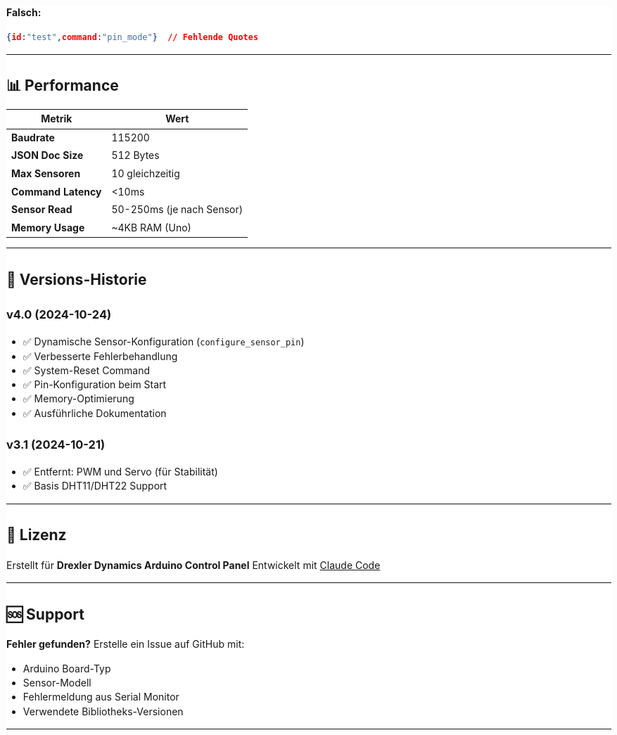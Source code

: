 **Falsch:**
```json
{id:"test",command:"pin_mode"}  // Fehlende Quotes
```

---

## 📊 Performance

| Metrik | Wert |
|--------|------|
| **Baudrate** | 115200 |
| **JSON Doc Size** | 512 Bytes |
| **Max Sensoren** | 10 gleichzeitig |
| **Command Latency** | <10ms |
| **Sensor Read** | 50-250ms (je nach Sensor) |
| **Memory Usage** | ~4KB RAM (Uno) |

---

## 🔄 Versions-Historie

### v4.0 (2024-10-24)
- ✅ Dynamische Sensor-Konfiguration (`configure_sensor_pin`)
- ✅ Verbesserte Fehlerbehandlung
- ✅ System-Reset Command
- ✅ Pin-Konfiguration beim Start
- ✅ Memory-Optimierung
- ✅ Ausführliche Dokumentation

### v3.1 (2024-10-21)
- ✅ Entfernt: PWM und Servo (für Stabilität)
- ✅ Basis DHT11/DHT22 Support

---

## 📝 Lizenz

Erstellt für **Drexler Dynamics Arduino Control Panel**
Entwickelt mit [Claude Code](https://claude.com/claude-code)

---

## 🆘 Support

**Fehler gefunden?**
Erstelle ein Issue auf GitHub mit:
- Arduino Board-Typ
- Sensor-Modell
- Fehlermeldung aus Serial Monitor
- Verwendete Bibliotheks-Versionen

---